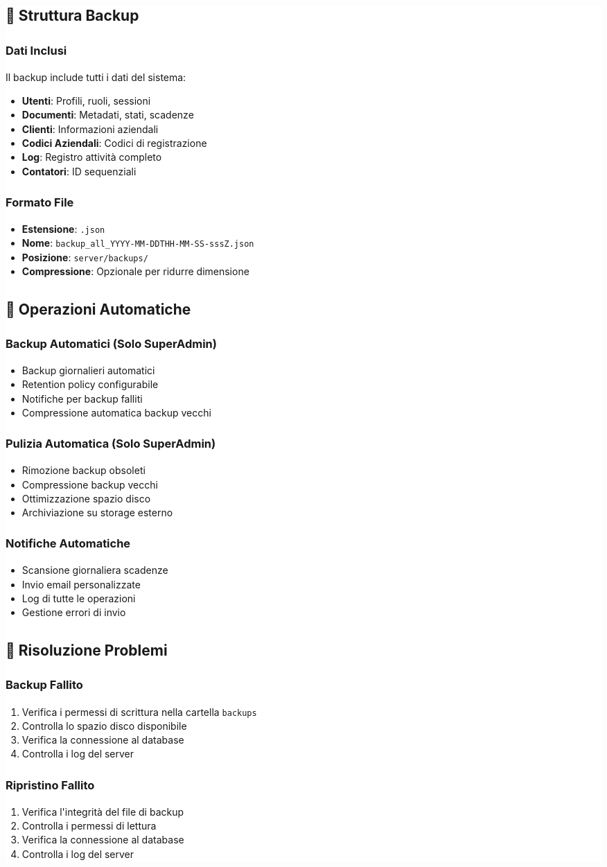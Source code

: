 ## 📁 Struttura Backup

### **Dati Inclusi**
Il backup include tutti i dati del sistema:
- **Utenti**: Profili, ruoli, sessioni
- **Documenti**: Metadati, stati, scadenze
- **Clienti**: Informazioni aziendali
- **Codici Aziendali**: Codici di registrazione
- **Log**: Registro attività completo
- **Contatori**: ID sequenziali

### **Formato File**
- **Estensione**: `.json`
- **Nome**: `backup_all_YYYY-MM-DDTHH-MM-SS-sssZ.json`
- **Posizione**: `server/backups/`
- **Compressione**: Opzionale per ridurre dimensione

## 🔄 Operazioni Automatiche

### **Backup Automatici** (Solo SuperAdmin)
- Backup giornalieri automatici
- Retention policy configurabile
- Notifiche per backup falliti
- Compressione automatica backup vecchi

### **Pulizia Automatica** (Solo SuperAdmin)
- Rimozione backup obsoleti
- Compressione backup vecchi
- Ottimizzazione spazio disco
- Archiviazione su storage esterno

### **Notifiche Automatiche**
- Scansione giornaliera scadenze
- Invio email personalizzate
- Log di tutte le operazioni
- Gestione errori di invio

## 🚨 Risoluzione Problemi

### **Backup Fallito**
1. Verifica i permessi di scrittura nella cartella `backups`
2. Controlla lo spazio disco disponibile
3. Verifica la connessione al database
4. Controlla i log del server

### **Ripristino Fallito**
1. Verifica l'integrità del file di backup
2. Controlla i permessi di lettura
3. Verifica la connessione al database
4. Controlla i log del server
